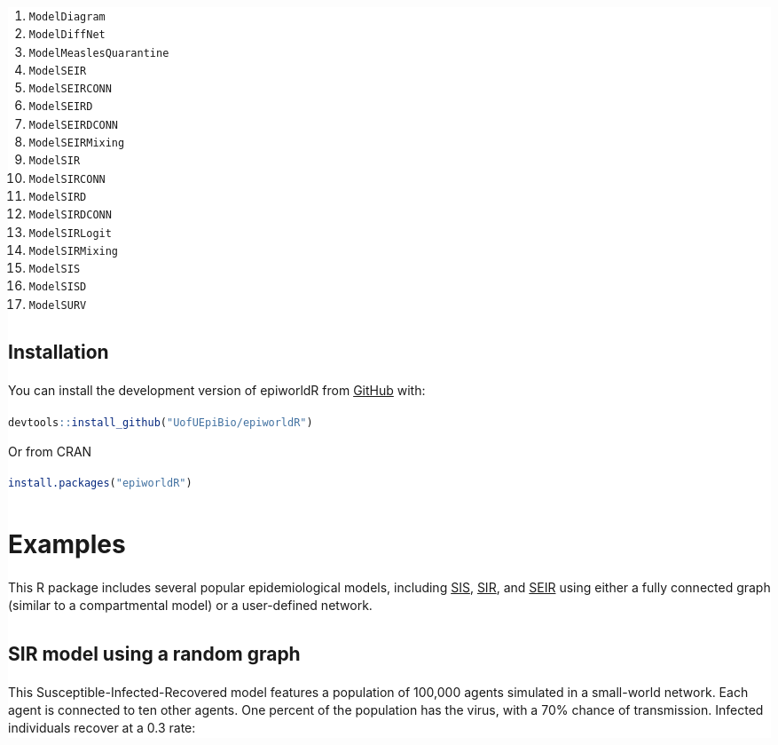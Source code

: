 1.  `ModelDiagram`
2.  `ModelDiffNet`
3.  `ModelMeaslesQuarantine`
4.  `ModelSEIR`
5.  `ModelSEIRCONN`
6.  `ModelSEIRD`
7.  `ModelSEIRDCONN`
8.  `ModelSEIRMixing`
9.  `ModelSIR`
10. `ModelSIRCONN`
11. `ModelSIRD`
12. `ModelSIRDCONN`
13. `ModelSIRLogit`
14. `ModelSIRMixing`
15. `ModelSIS`
16. `ModelSISD`
17. `ModelSURV`

## Installation

You can install the development version of epiworldR from
[GitHub](https://github.com/) with:

``` r
devtools::install_github("UofUEpiBio/epiworldR")
```

Or from CRAN

``` r
install.packages("epiworldR")
```

# Examples

This R package includes several popular epidemiological models,
including <a
href="https://en.wikipedia.org/w/index.php?title=Compartmental_models_in_epidemiology&amp;oldid=1155757336#Variations_on_the_basic_SIR_model"
target="_blank">SIS</a>, <a
href="https://en.wikipedia.org/w/index.php?title=Compartmental_models_in_epidemiology&amp;oldid=1155757336#The_SIR_model"
target="_blank">SIR</a>, and <a
href="https://en.wikipedia.org/w/index.php?title=Compartmental_models_in_epidemiology&amp;oldid=1155757336#The_SEIR_model"
target="_blank">SEIR</a> using either a fully connected graph (similar
to a compartmental model) or a user-defined network.

## SIR model using a random graph

This Susceptible-Infected-Recovered model features a population of
100,000 agents simulated in a small-world network. Each agent is
connected to ten other agents. One percent of the population has the
virus, with a 70% chance of transmission. Infected individuals recover
at a 0.3 rate:
